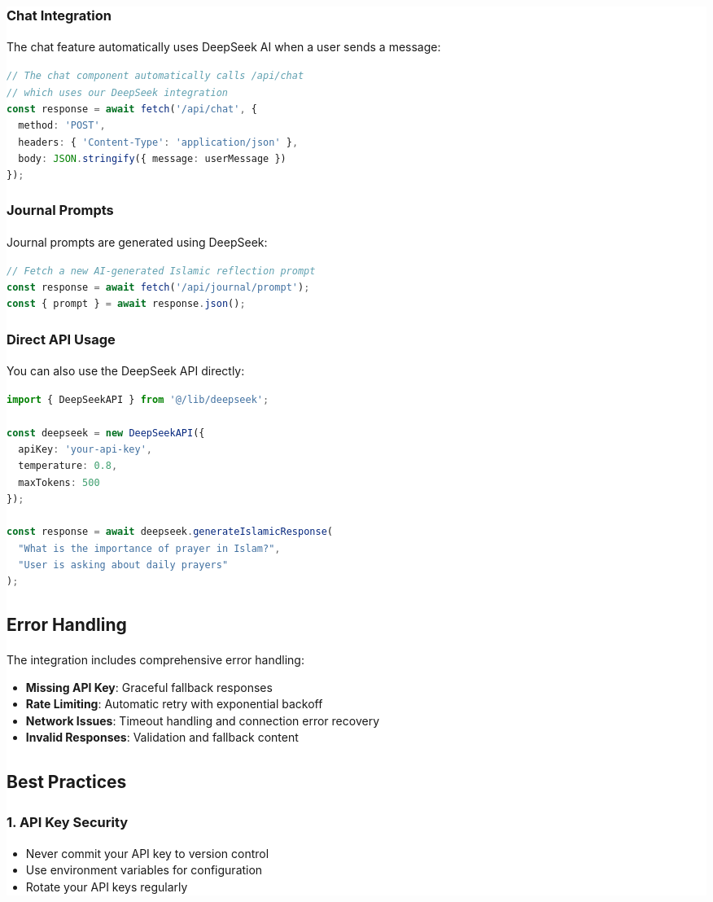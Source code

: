 ### Chat Integration
The chat feature automatically uses DeepSeek AI when a user sends a message:

```typescript
// The chat component automatically calls /api/chat
// which uses our DeepSeek integration
const response = await fetch('/api/chat', {
  method: 'POST',
  headers: { 'Content-Type': 'application/json' },
  body: JSON.stringify({ message: userMessage })
});
```

### Journal Prompts
Journal prompts are generated using DeepSeek:

```typescript
// Fetch a new AI-generated Islamic reflection prompt
const response = await fetch('/api/journal/prompt');
const { prompt } = await response.json();
```

### Direct API Usage
You can also use the DeepSeek API directly:

```typescript
import { DeepSeekAPI } from '@/lib/deepseek';

const deepseek = new DeepSeekAPI({
  apiKey: 'your-api-key',
  temperature: 0.8,
  maxTokens: 500
});

const response = await deepseek.generateIslamicResponse(
  "What is the importance of prayer in Islam?",
  "User is asking about daily prayers"
);
```

## Error Handling

The integration includes comprehensive error handling:

- **Missing API Key**: Graceful fallback responses
- **Rate Limiting**: Automatic retry with exponential backoff
- **Network Issues**: Timeout handling and connection error recovery
- **Invalid Responses**: Validation and fallback content

## Best Practices

### 1. API Key Security
- Never commit your API key to version control
- Use environment variables for configuration
- Rotate your API keys regularly
